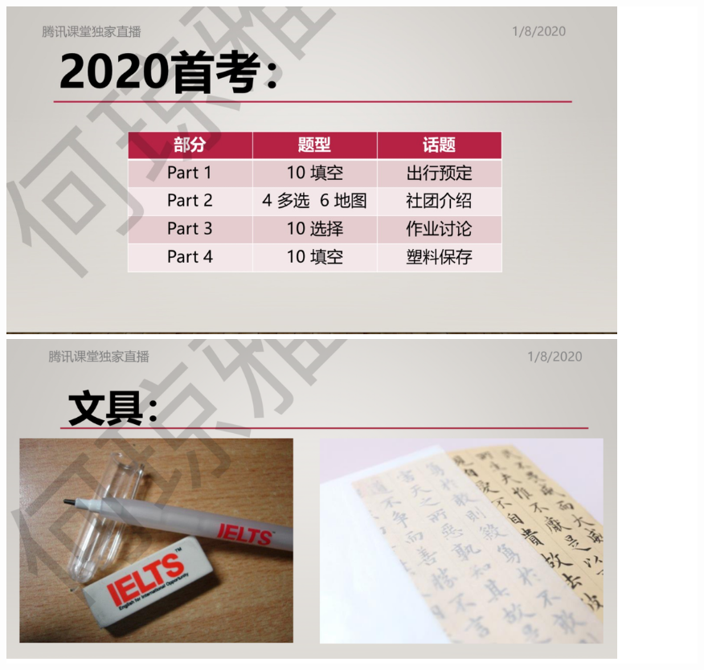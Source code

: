 <img src="/images/IELTS/he-1-5.jpg" width="760" alt="Are you ready?"/>

<img src="/images/IELTS/he-1-6.png" width="760" alt="Are you ready?"/>
